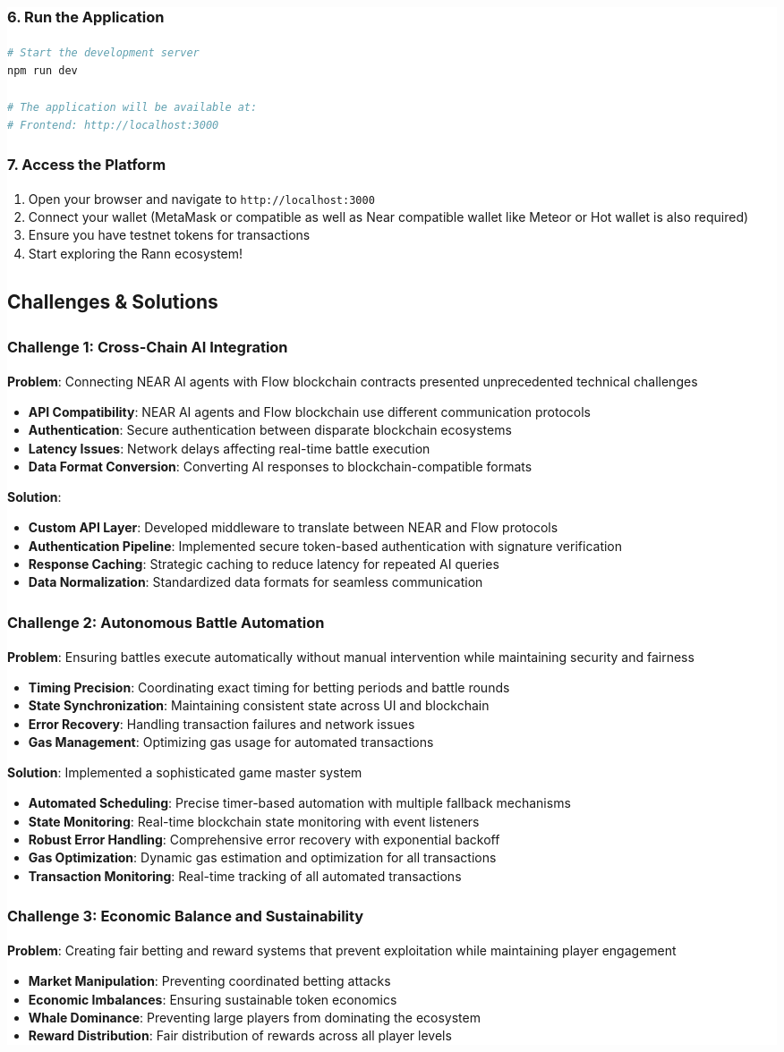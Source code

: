 ### 6. Run the Application
```bash
# Start the development server
npm run dev

# The application will be available at:
# Frontend: http://localhost:3000
```

### 7. Access the Platform
1. Open your browser and navigate to `http://localhost:3000`
2. Connect your wallet (MetaMask or compatible as well as Near compatible wallet like Meteor or Hot wallet is also required)
3. Ensure you have testnet tokens for transactions
4. Start exploring the Rann ecosystem!

## Challenges & Solutions

### Challenge 1: Cross-Chain AI Integration
**Problem**: Connecting NEAR AI agents with Flow blockchain contracts presented unprecedented technical challenges
- **API Compatibility**: NEAR AI agents and Flow blockchain use different communication protocols
- **Authentication**: Secure authentication between disparate blockchain ecosystems
- **Latency Issues**: Network delays affecting real-time battle execution
- **Data Format Conversion**: Converting AI responses to blockchain-compatible formats

**Solution**:
- **Custom API Layer**: Developed middleware to translate between NEAR and Flow protocols
- **Authentication Pipeline**: Implemented secure token-based authentication with signature verification
- **Response Caching**: Strategic caching to reduce latency for repeated AI queries
- **Data Normalization**: Standardized data formats for seamless communication

### Challenge 2: Autonomous Battle Automation
**Problem**: Ensuring battles execute automatically without manual intervention while maintaining security and fairness
- **Timing Precision**: Coordinating exact timing for betting periods and battle rounds
- **State Synchronization**: Maintaining consistent state across UI and blockchain
- **Error Recovery**: Handling transaction failures and network issues
- **Gas Management**: Optimizing gas usage for automated transactions

**Solution**: Implemented a sophisticated game master system
- **Automated Scheduling**: Precise timer-based automation with multiple fallback mechanisms
- **State Monitoring**: Real-time blockchain state monitoring with event listeners
- **Robust Error Handling**: Comprehensive error recovery with exponential backoff
- **Gas Optimization**: Dynamic gas estimation and optimization for all transactions
- **Transaction Monitoring**: Real-time tracking of all automated transactions

### Challenge 3: Economic Balance and Sustainability
**Problem**: Creating fair betting and reward systems that prevent exploitation while maintaining player engagement
- **Market Manipulation**: Preventing coordinated betting attacks
- **Economic Imbalances**: Ensuring sustainable token economics
- **Whale Dominance**: Preventing large players from dominating the ecosystem
- **Reward Distribution**: Fair distribution of rewards across all player levels
